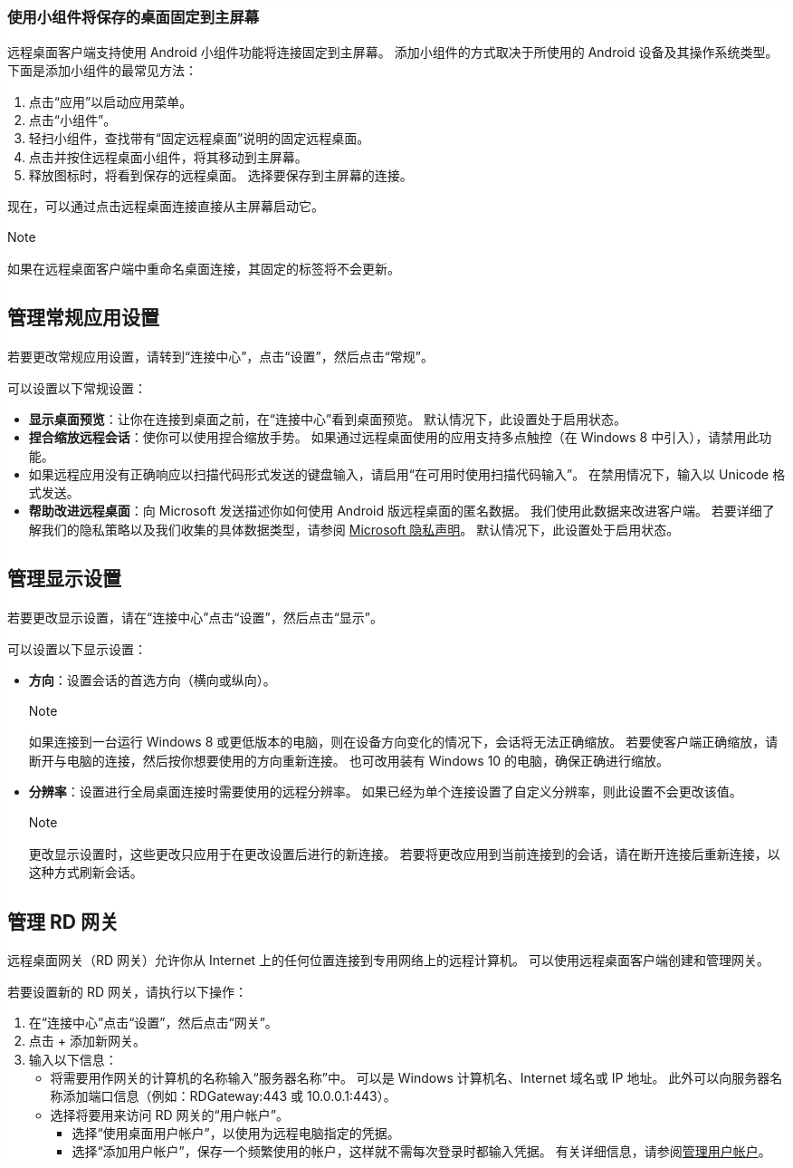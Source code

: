 ### <a name="use-a-widget-to-pin-a-saved-desktop-to-your-home-screen"></a>使用小组件将保存的桌面固定到主屏幕

远程桌面客户端支持使用 Android 小组件功能将连接固定到主屏幕。 添加小组件的方式取决于所使用的 Android 设备及其操作系统类型。 下面是添加小组件的最常见方法：

1. 点击“应用”以启动应用菜单。
2. 点击“小组件”。
3. 轻扫小组件，查找带有“固定远程桌面”说明的固定远程桌面。
4. 点击并按住远程桌面小组件，将其移动到主屏幕。
5. 释放图标时，将看到保存的远程桌面。 选择要保存到主屏幕的连接。

现在，可以通过点击远程桌面连接直接从主屏幕启动它。

> [!NOTE]
> 如果在远程桌面客户端中重命名桌面连接，其固定的标签将不会更新。

## <a name="manage-general-app-settings"></a>管理常规应用设置

若要更改常规应用设置，请转到“连接中心”，点击“设置”，然后点击“常规”。

可以设置以下常规设置：

- **显示桌面预览**：让你在连接到桌面之前，在“连接中心”看到桌面预览。 默认情况下，此设置处于启用状态。
- **捏合缩放远程会话**：使你可以使用捏合缩放手势。 如果通过远程桌面使用的应用支持多点触控（在 Windows 8 中引入），请禁用此功能。
- 如果远程应用没有正确响应以扫描代码形式发送的键盘输入，请启用“在可用时使用扫描代码输入”。 在禁用情况下，输入以 Unicode 格式发送。
- **帮助改进远程桌面**：向 Microsoft 发送描述你如何使用 Android 版远程桌面的匿名数据。 我们使用此数据来改进客户端。 若要详细了解我们的隐私策略以及我们收集的具体数据类型，请参阅 [Microsoft 隐私声明](https://privacy.microsoft.com/privacystatement)。 默认情况下，此设置处于启用状态。

## <a name="manage-display-settings"></a>管理显示设置

若要更改显示设置，请在“连接中心”点击“设置”，然后点击“显示”。

可以设置以下显示设置：

- **方向**：设置会话的首选方向（横向或纵向）。
  
  >[!NOTE]
  > 如果连接到一台运行 Windows 8 或更低版本的电脑，则在设备方向变化的情况下，会话将无法正确缩放。 若要使客户端正确缩放，请断开与电脑的连接，然后按你想要使用的方向重新连接。 也可改用装有 Windows 10 的电脑，确保正确进行缩放。

- **分辨率**：设置进行全局桌面连接时需要使用的远程分辨率。 如果已经为单个连接设置了自定义分辨率，则此设置不会更改该值。
  
  >[!NOTE]
  >更改显示设置时，这些更改只应用于在更改设置后进行的新连接。 若要将更改应用到当前连接到的会话，请在断开连接后重新连接，以这种方式刷新会话。

## <a name="manage-your-rd-gateways"></a>管理 RD 网关

远程桌面网关（RD 网关）允许你从 Internet 上的任何位置连接到专用网络上的远程计算机。 可以使用远程桌面客户端创建和管理网关。

若要设置新的 RD 网关，请执行以下操作：

1. 在“连接中心”点击“设置”，然后点击“网关”。
2. 点击 + 添加新网关。
3. 输入以下信息：
   - 将需要用作网关的计算机的名称输入“服务器名称”中。 可以是 Windows 计算机名、Internet 域名或 IP 地址。 此外可以向服务器名称添加端口信息（例如：RDGateway:443 或 10.0.0.1:443）。
   - 选择将要用来访问 RD 网关的“用户帐户”。
     - 选择“使用桌面用户帐户”，以使用为远程电脑指定的凭据。
     - 选择“添加用户帐户”，保存一个频繁使用的帐户，这样就不需每次登录时都输入凭据。 有关详细信息，请参阅[管理用户帐户](#manage-your-user-accounts)。
